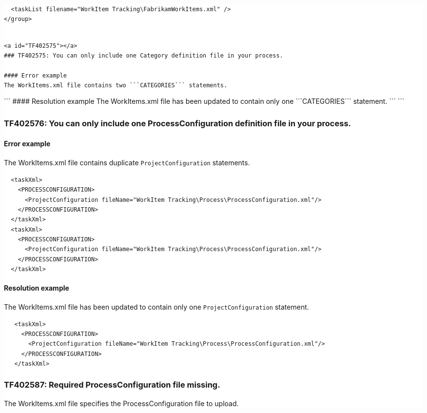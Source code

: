      <taskList filename="WorkItem Tracking\FabrikamWorkItems.xml" />
    </group>
 ```

<a id="TF402575"></a>
### TF402575: You can only include one Category definition file in your process.

#### Error example
The WorkItems.xml file contains two ```CATEGORIES``` statements.
 ```
  <task id="Categories" name="Categories definitions" plugin="Microsoft.ProjectCreationWizard.WorkItemTracking" completionMessage="Work item type categories created">
    <dependencies>
      <dependency taskId="WITs" />
    </dependencies>
    <taskXml>
      <CATEGORIES fileName="WorkItem Tracking\Categories.xml" />
      <CATEGORIES fileName="WorkItem Tracking\Custom_Categories.xml" />
    </taskXml>
  </task>
```
#### Resolution example
The WorkItems.xml file has been updated to contain only one ```CATEGORIES``` statement.
 ```
  <task id="Categories" name="Categories definitions" plugin="Microsoft.ProjectCreationWizard.WorkItemTracking" completionMessage="Work item type categories created">
    <dependencies>
      <dependency taskId="WITs" />
    </dependencies>
    <taskXml>
      <CATEGORIES fileName="WorkItem Tracking\Custom_Categories.xml" />
    </taskXml>
  </task>
 ```

<a id="TF402576"></a>  
### TF402576: You can only include one ProcessConfiguration definition file in your process.

#### Error example
The WorkItems.xml file contains duplicate ```ProjectConfiguration``` statements.
  ```
    <taskXml>
      <PROCESSCONFIGURATION>
        <ProjectConfiguration fileName="WorkItem Tracking\Process\ProcessConfiguration.xml"/>
      </PROCESSCONFIGURATION>
    </taskXml>
    <taskXml>
      <PROCESSCONFIGURATION>
        <ProjectConfiguration fileName="WorkItem Tracking\Process\ProcessConfiguration.xml"/>
      </PROCESSCONFIGURATION>
    </taskXml>
 ```
#### Resolution example
The WorkItems.xml file has been updated to contain only one ```ProjectConfiguration``` statement.
 ```
    <taskXml>
      <PROCESSCONFIGURATION>
        <ProjectConfiguration fileName="WorkItem Tracking\Process\ProcessConfiguration.xml"/>
      </PROCESSCONFIGURATION>
    </taskXml>
 ```

<a id="TF402587"></a>
### TF402587: Required ProcessConfiguration file missing.
The WorkItems.xml file specifies the ProcessConfiguration file to upload. 
 ```